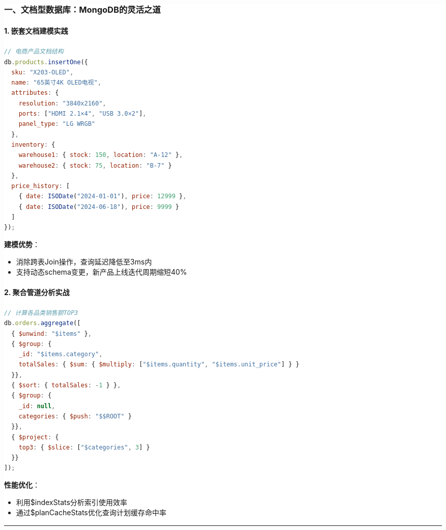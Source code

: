 

### 一、文档型数据库：MongoDB的灵活之道  

#### 1. 嵌套文档建模实践  
```javascript
// 电商产品文档结构
db.products.insertOne({
  sku: "X203-OLED",
  name: "65英寸4K OLED电视",
  attributes: {
    resolution: "3840x2160",
    ports: ["HDMI 2.1×4", "USB 3.0×2"],
    panel_type: "LG WRGB"
  },
  inventory: {
    warehouse1: { stock: 150, location: "A-12" },
    warehouse2: { stock: 75, location: "B-7" }
  },
  price_history: [
    { date: ISODate("2024-01-01"), price: 12999 },
    { date: ISODate("2024-06-18"), price: 9999 }
  ]
});
```

**建模优势**：  
- 消除跨表Join操作，查询延迟降低至3ms内  
- 支持动态schema变更，新产品上线迭代周期缩短40%  

#### 2. 聚合管道分析实战  
```javascript
// 计算各品类销售额TOP3
db.orders.aggregate([
  { $unwind: "$items" },
  { $group: {
    _id: "$items.category",
    totalSales: { $sum: { $multiply: ["$items.quantity", "$items.unit_price"] } }
  }},
  { $sort: { totalSales: -1 } },
  { $group: {
    _id: null,
    categories: { $push: "$$ROOT" }
  }},
  { $project: {
    top3: { $slice: ["$categories", 3] }
  }}
]);
```

**性能优化**：  
- 利用$indexStats分析索引使用效率  
- 通过$planCacheStats优化查询计划缓存命中率  

---